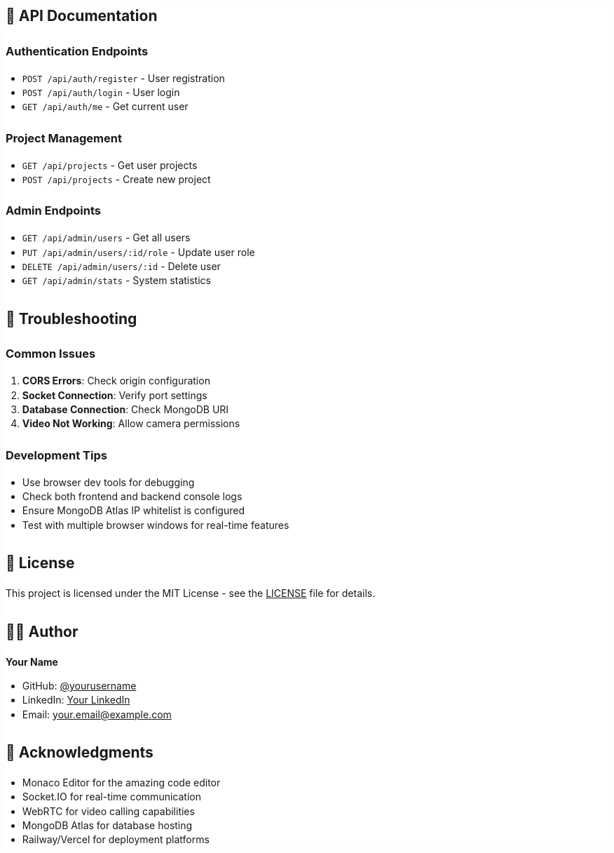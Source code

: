 ## 📝 API Documentation

### Authentication Endpoints
- `POST /api/auth/register` - User registration
- `POST /api/auth/login` - User login
- `GET /api/auth/me` - Get current user

### Project Management
- `GET /api/projects` - Get user projects
- `POST /api/projects` - Create new project

### Admin Endpoints
- `GET /api/admin/users` - Get all users
- `PUT /api/admin/users/:id/role` - Update user role
- `DELETE /api/admin/users/:id` - Delete user
- `GET /api/admin/stats` - System statistics

## 🐛 Troubleshooting

### Common Issues
1. **CORS Errors**: Check origin configuration
2. **Socket Connection**: Verify port settings
3. **Database Connection**: Check MongoDB URI
4. **Video Not Working**: Allow camera permissions

### Development Tips
- Use browser dev tools for debugging
- Check both frontend and backend console logs
- Ensure MongoDB Atlas IP whitelist is configured
- Test with multiple browser windows for real-time features

## 📄 License

This project is licensed under the MIT License - see the [LICENSE](LICENSE) file for details.

## 👨‍💻 Author

**Your Name**
- GitHub: [@yourusername](https://github.com/yourusername)
- LinkedIn: [Your LinkedIn](https://linkedin.com/in/yourprofile)
- Email: your.email@example.com

## 🙏 Acknowledgments

- Monaco Editor for the amazing code editor
- Socket.IO for real-time communication
- WebRTC for video calling capabilities
- MongoDB Atlas for database hosting
- Railway/Vercel for deployment platforms



